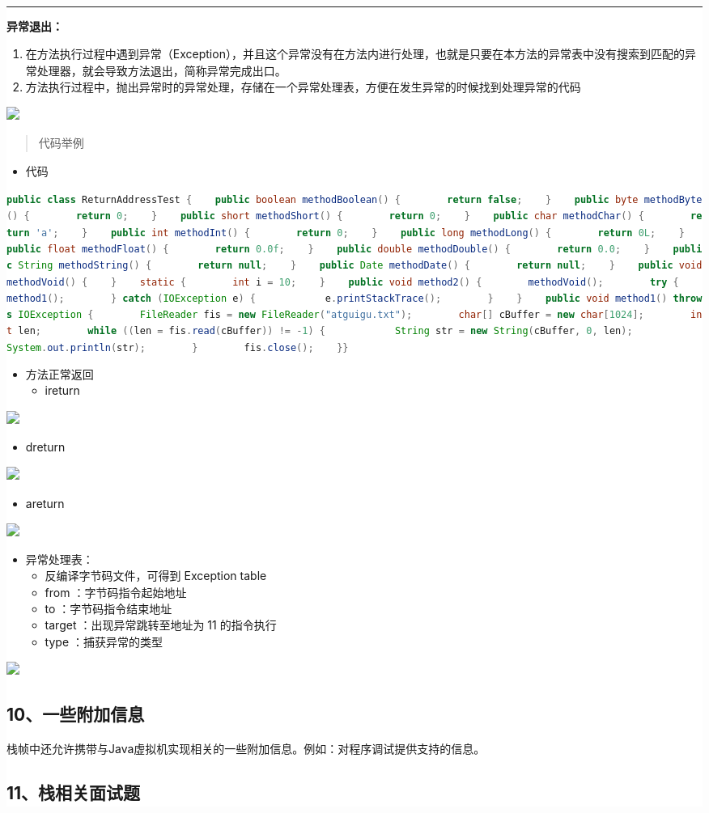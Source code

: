 ------

**异常退出：**

1. 在方法执行过程中遇到异常（Exception），并且这个异常没有在方法内进行处理，也就是只要在本方法的异常表中没有搜索到匹配的异常处理器，就会导致方法退出，简称异常完成出口。
2. 方法执行过程中，抛出异常时的异常处理，存储在一个异常处理表，方便在发生异常的时候找到处理异常的代码

![](https://hexobbblog.oss-cn-beijing.aliyuncs.com/images/jvm_first/103.png)

> 代码举例

- 代码

```java
public class ReturnAddressTest {    public boolean methodBoolean() {        return false;    }    public byte methodByte() {        return 0;    }    public short methodShort() {        return 0;    }    public char methodChar() {        return 'a';    }    public int methodInt() {        return 0;    }    public long methodLong() {        return 0L;    }    public float methodFloat() {        return 0.0f;    }    public double methodDouble() {        return 0.0;    }    public String methodString() {        return null;    }    public Date methodDate() {        return null;    }    public void methodVoid() {    }    static {        int i = 10;    }    public void method2() {        methodVoid();        try {            method1();        } catch (IOException e) {            e.printStackTrace();        }    }    public void method1() throws IOException {        FileReader fis = new FileReader("atguigu.txt");        char[] cBuffer = new char[1024];        int len;        while ((len = fis.read(cBuffer)) != -1) {            String str = new String(cBuffer, 0, len);            System.out.println(str);        }        fis.close();    }}
```

- 方法正常返回
  - ireturn

![](https://hexobbblog.oss-cn-beijing.aliyuncs.com/images/jvm_first/104.png)

- dreturn

![](https://hexobbblog.oss-cn-beijing.aliyuncs.com/images/jvm_first/105.png)

- areturn

![](https://hexobbblog.oss-cn-beijing.aliyuncs.com/images/jvm_first/106.png)

- 异常处理表：
  - 反编译字节码文件，可得到 Exception table
  - from ：字节码指令起始地址
  - to ：字节码指令结束地址
  - target ：出现异常跳转至地址为 11 的指令执行
  - type ：捕获异常的类型

![](https://hexobbblog.oss-cn-beijing.aliyuncs.com/images/jvm_first/107.png)

## 10、一些附加信息

栈帧中还允许携带与Java虚拟机实现相关的一些附加信息。例如：对程序调试提供支持的信息。

## 11、栈相关面试题
